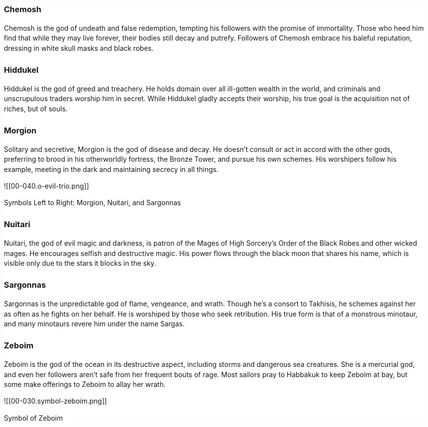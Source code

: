 ### Chemosh

Chemosh is the god of undeath and false redemption, tempting his followers with the promise of immortality. Those who heed him find that while they may live forever, their bodies still decay and putrefy. Followers of Chemosh embrace his baleful reputation, dressing in white skull masks and black robes.

### Hiddukel

Hiddukel is the god of greed and treachery. He holds domain over all ill-gotten wealth in the world, and criminals and unscrupulous traders worship him in secret. While Hiddukel gladly accepts their worship, his true goal is the acquisition not of riches, but of souls.

### Morgion

Solitary and secretive, Morgion is the god of disease and decay. He doesn’t consult or act in accord with the other gods, preferring to brood in his otherworldly fortress, the Bronze Tower, and pursue his own schemes. His worshipers follow his example, meeting in the dark and maintaining secrecy in all things.

![[00-040.o-evil-trio.png]]

Symbols Left to Right: Morgion, Nuitari, and Sargonnas

### Nuitari

Nuitari, the god of evil magic and darkness, is patron of the Mages of High Sorcery’s Order of the Black Robes and other wicked mages. He encourages selfish and destructive magic. His power flows through the black moon that shares his name, which is visible only due to the stars it blocks in the sky.

### Sargonnas

Sargonnas is the unpredictable god of flame, vengeance, and wrath. Though he’s a consort to Takhisis, he schemes against her as often as he fights on her behalf. He is worshiped by those who seek retribution. His true form is that of a monstrous minotaur, and many minotaurs revere him under the name Sargas.

### Zeboim

Zeboim is the god of the ocean in its destructive aspect, including storms and dangerous sea creatures. She is a mercurial god, and even her followers aren’t safe from her frequent bouts of rage. Most sailors pray to Habbakuk to keep Zeboim at bay, but some make offerings to Zeboim to allay her wrath.

![[00-030.symbol-zeboim.png]]

Symbol of Zeboim